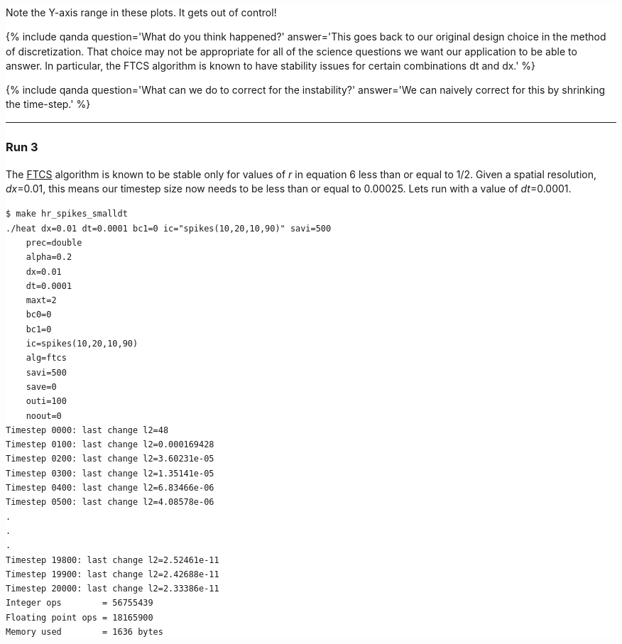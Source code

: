 
Note the Y-axis range in these plots. It gets out of control!

{% include qanda
    question='What do you think happened?'
    answer='This goes back to our original design choice in the method of discretization.  That choice may not be appropriate for all of the science questions we want our application to be able to answer. In particular, the FTCS algorithm is known to have stability issues for certain combinations dt and dx.'
%}

{% include qanda
    question='What can we do to correct for the instability?'
    answer='We can naively correct for this by shrinking the time-step.'
%}

---

### Run 3

The [FTCS](https://en.wikipedia.org/wiki/FTCS_scheme) algorithm
is known to be stable only for values of _r_ in equation 6 less than
or equal to 1/2. Given a spatial resolution, _dx_=0.01, this
means our timestep size now needs to be less than or equal to 0.00025.
Lets run with a value of _dt_=0.0001.

```
$ make hr_spikes_smalldt
./heat dx=0.01 dt=0.0001 bc1=0 ic="spikes(10,20,10,90)" savi=500
    prec=double
    alpha=0.2
    dx=0.01
    dt=0.0001
    maxt=2
    bc0=0
    bc1=0
    ic=spikes(10,20,10,90)
    alg=ftcs
    savi=500
    save=0
    outi=100
    noout=0
Timestep 0000: last change l2=48
Timestep 0100: last change l2=0.000169428
Timestep 0200: last change l2=3.60231e-05
Timestep 0300: last change l2=1.35141e-05
Timestep 0400: last change l2=6.83466e-06
Timestep 0500: last change l2=4.08578e-06
.
.
.
Timestep 19800: last change l2=2.52461e-11
Timestep 19900: last change l2=2.42688e-11
Timestep 20000: last change l2=2.33386e-11
Integer ops        = 56755439
Floating point ops = 18165900
Memory used        = 1636 bytes
```
